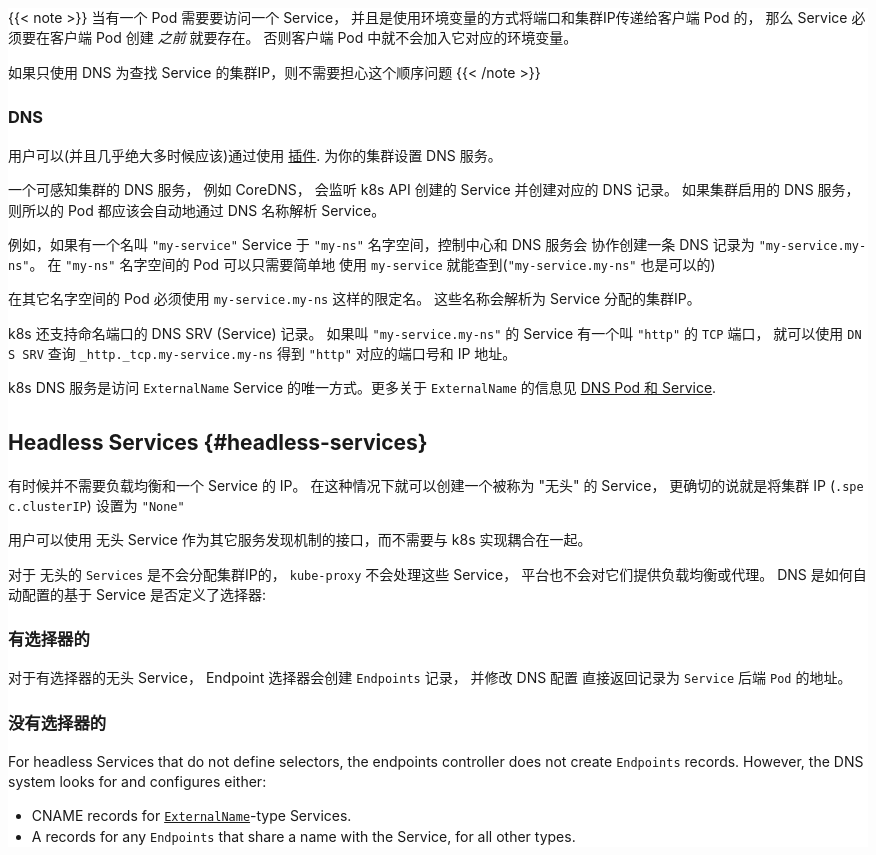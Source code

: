 {{< note >}}
当有一个 Pod 需要要访问一个 Service， 并且是使用环境变量的方式将端口和集群IP传递给客户端 Pod 的，
那么 Service 必须要在客户端 Pod 创建 *之前* 就要存在。 否则客户端 Pod 中就不会加入它对应的环境变量。

如果只使用 DNS 为查找 Service 的集群IP，则不需要担心这个顺序问题
{{< /note >}}


### DNS

用户可以(并且几乎绝大多时候应该)通过使用
[插件](/k8sDocs/concepts/cluster-administration/addons/).
为你的集群设置 DNS 服务。

一个可感知集群的 DNS 服务， 例如 CoreDNS， 会监听 k8s API 创建的 Service 并创建对应的 DNS 记录。
如果集群启用的 DNS 服务，则所以的 Pod 都应该会自动地通过 DNS 名称解析 Service。

例如，如果有一个名叫 `"my-service"` Service 于 `"my-ns"` 名字空间，控制中心和 DNS 服务会
协作创建一条 DNS 记录为 `"my-service.my-ns"`。 在 `"my-ns"` 名字空间的 Pod 可以只需要简单地
使用 `my-service` 就能查到(`"my-service.my-ns"` 也是可以的)

在其它名字空间的 Pod 必须使用 `my-service.my-ns` 这样的限定名。 这些名称会解析为 Service
分配的集群IP。

k8s 还支持命名端口的 DNS SRV (Service) 记录。 如果叫 `"my-service.my-ns"` 的 Service
有一个叫 `"http"` 的 `TCP` 端口， 就可以使用 `DNS SRV` 查询 `_http._tcp.my-service.my-ns`
得到 `"http"` 对应的端口号和 IP 地址。

k8s DNS 服务是访问 `ExternalName` Service 的唯一方式。更多关于 `ExternalName` 的信息见
[DNS Pod 和 Service](/k8sDocs/concepts/services-networking/dns-pod-service/).

## Headless Services {#headless-services}

有时候并不需要负载均衡和一个 Service 的 IP。 在这种情况下就可以创建一个被称为 "无头" 的 Service，
更确切的说就是将集群 IP (`.spec.clusterIP`) 设置为 `"None"`

用户可以使用 无头 Service 作为其它服务发现机制的接口，而不需要与 k8s 实现耦合在一起。

对于 无头的 `Services` 是不会分配集群IP的， `kube-proxy` 不会处理这些 Service，
平台也不会对它们提供负载均衡或代理。 DNS 是如何自动配置的基于 Service 是否定义了选择器:


### 有选择器的

对于有选择器的无头 Service， Endpoint 选择器会创建 `Endpoints` 记录， 并修改 DNS 配置
直接返回记录为 `Service` 后端 `Pod` 的地址。

### 没有选择器的

For headless Services that do not define selectors, the endpoints controller does
not create `Endpoints` records. However, the DNS system looks for and configures
either:

  * CNAME records for [`ExternalName`](#externalname)-type Services.
  * A records for any `Endpoints` that share a name with the Service, for all
    other types.
